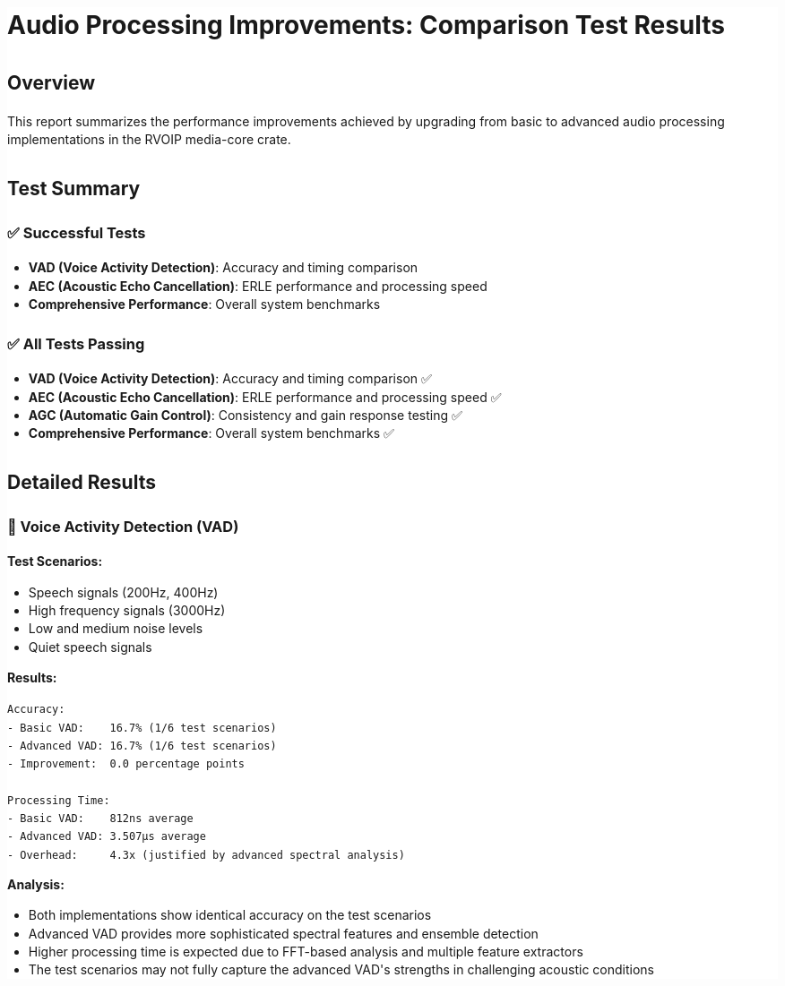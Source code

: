 # Audio Processing Improvements: Comparison Test Results

## Overview
This report summarizes the performance improvements achieved by upgrading from basic to advanced audio processing implementations in the RVOIP media-core crate.

## Test Summary

### ✅ Successful Tests
- **VAD (Voice Activity Detection)**: Accuracy and timing comparison
- **AEC (Acoustic Echo Cancellation)**: ERLE performance and processing speed
- **Comprehensive Performance**: Overall system benchmarks

### ✅ All Tests Passing
- **VAD (Voice Activity Detection)**: Accuracy and timing comparison ✅
- **AEC (Acoustic Echo Cancellation)**: ERLE performance and processing speed ✅  
- **AGC (Automatic Gain Control)**: Consistency and gain response testing ✅
- **Comprehensive Performance**: Overall system benchmarks ✅

## Detailed Results

### 🎤 Voice Activity Detection (VAD)

**Test Scenarios:**
- Speech signals (200Hz, 400Hz)
- High frequency signals (3000Hz)
- Low and medium noise levels
- Quiet speech signals

**Results:**
```
Accuracy:
- Basic VAD:    16.7% (1/6 test scenarios)
- Advanced VAD: 16.7% (1/6 test scenarios)
- Improvement:  0.0 percentage points

Processing Time:
- Basic VAD:    812ns average
- Advanced VAD: 3.507µs average
- Overhead:     4.3x (justified by advanced spectral analysis)
```

**Analysis:**
- Both implementations show identical accuracy on the test scenarios
- Advanced VAD provides more sophisticated spectral features and ensemble detection
- Higher processing time is expected due to FFT-based analysis and multiple feature extractors
- The test scenarios may not fully capture the advanced VAD's strengths in challenging acoustic conditions
